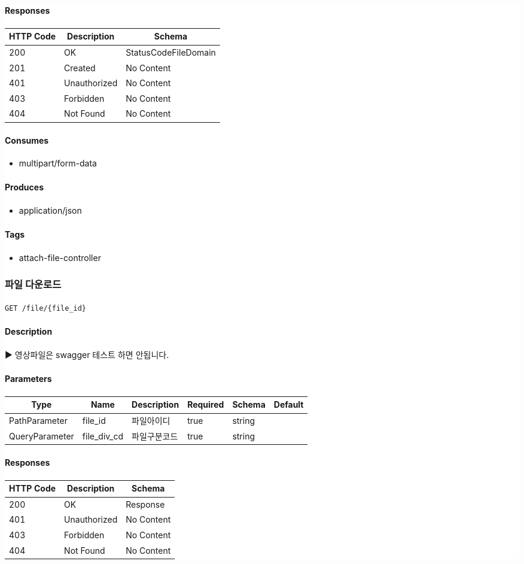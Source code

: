 
#### Responses
|HTTP Code|Description|Schema|
|----|----|----|
|200|OK|StatusCodeFileDomain|
|201|Created|No Content|
|401|Unauthorized|No Content|
|403|Forbidden|No Content|
|404|Not Found|No Content|


#### Consumes

* multipart/form-data

#### Produces

* application/json

#### Tags

* attach-file-controller

### 파일 다운로드
```
GET /file/{file_id}
```

#### Description

▶ 영상파일은 swagger 테스트 하면 안됩니다.

#### Parameters
|Type|Name|Description|Required|Schema|Default|
|----|----|----|----|----|----|
|PathParameter|file_id|파일아이디|true|string||
|QueryParameter|file_div_cd|파일구분코드|true|string||


#### Responses
|HTTP Code|Description|Schema|
|----|----|----|
|200|OK|Response|
|401|Unauthorized|No Content|
|403|Forbidden|No Content|
|404|Not Found|No Content|
